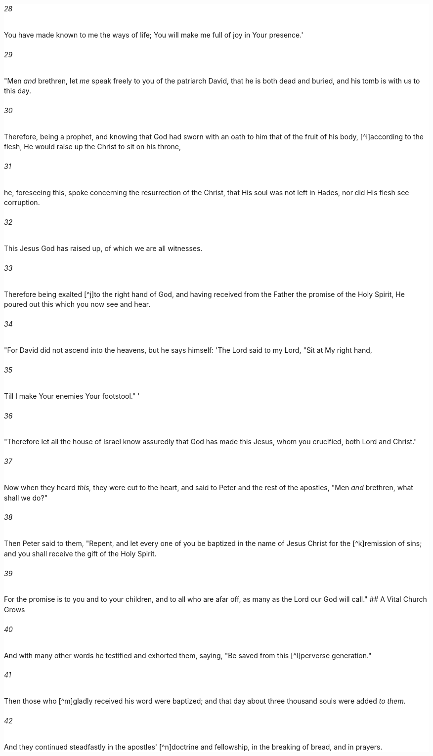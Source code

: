 ###### 28 
You have made known to me the ways of life; You will make me full of joy in Your presence.' 

###### 29 
"Men _and_ brethren, let _me_ speak freely to you of the patriarch David, that he is both dead and buried, and his tomb is with us to this day. 

###### 30 
Therefore, being a prophet, and knowing that God had sworn with an oath to him that of the fruit of his body, [^i]according to the flesh, He would raise up the Christ to sit on his throne, 

###### 31 
he, foreseeing this, spoke concerning the resurrection of the Christ, that His soul was not left in Hades, nor did His flesh see corruption. 

###### 32 
This Jesus God has raised up, of which we are all witnesses. 

###### 33 
Therefore being exalted [^j]to the right hand of God, and having received from the Father the promise of the Holy Spirit, He poured out this which you now see and hear. 

###### 34 
"For David did not ascend into the heavens, but he says himself: 'The Lord said to my Lord, "Sit at My right hand, 

###### 35 
Till I make Your enemies Your footstool." ' 

###### 36 
"Therefore let all the house of Israel know assuredly that God has made this Jesus, whom you crucified, both Lord and Christ." 

###### 37 
Now when they heard _this,_ they were cut to the heart, and said to Peter and the rest of the apostles, "Men _and_ brethren, what shall we do?" 

###### 38 
Then Peter said to them, "Repent, and let every one of you be baptized in the name of Jesus Christ for the [^k]remission of sins; and you shall receive the gift of the Holy Spirit. 

###### 39 
For the promise is to you and to your children, and to all who are afar off, as many as the Lord our God will call." ## A Vital Church Grows 

###### 40 
And with many other words he testified and exhorted them, saying, "Be saved from this [^l]perverse generation." 

###### 41 
Then those who [^m]gladly received his word were baptized; and that day about three thousand souls were added _to them._ 

###### 42 
And they continued steadfastly in the apostles' [^n]doctrine and fellowship, in the breaking of bread, and in prayers. 
